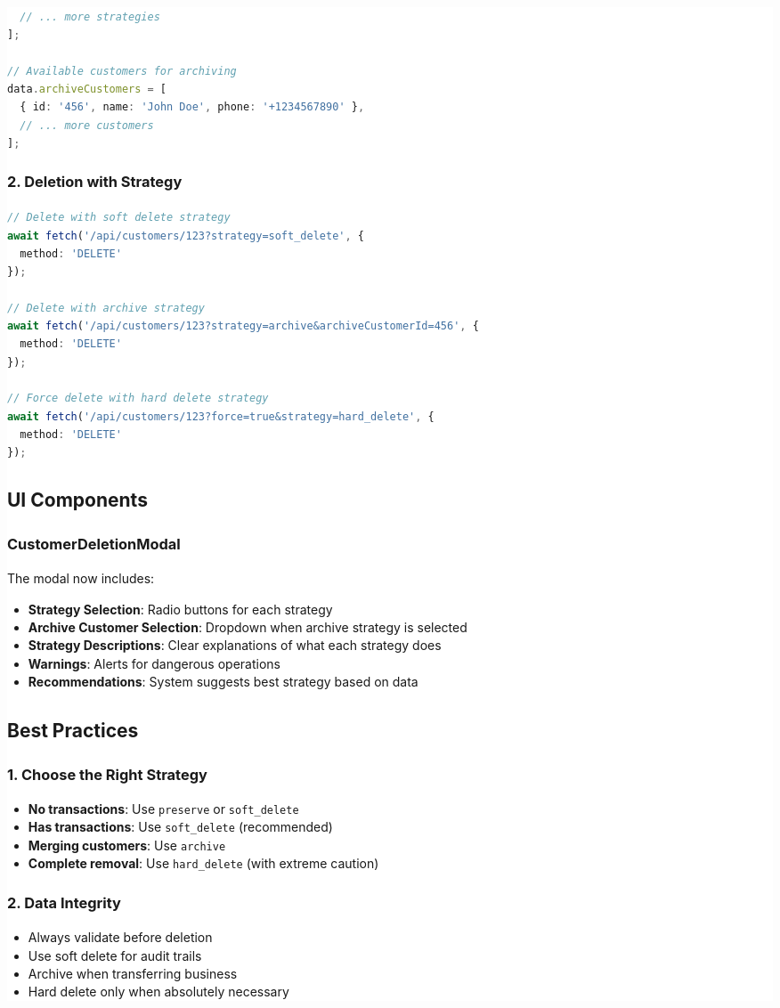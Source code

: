 ```typescript
  // ... more strategies
];

// Available customers for archiving
data.archiveCustomers = [
  { id: '456', name: 'John Doe', phone: '+1234567890' },
  // ... more customers
];
```

### 2. **Deletion with Strategy**
```typescript
// Delete with soft delete strategy
await fetch('/api/customers/123?strategy=soft_delete', {
  method: 'DELETE'
});

// Delete with archive strategy
await fetch('/api/customers/123?strategy=archive&archiveCustomerId=456', {
  method: 'DELETE'
});

// Force delete with hard delete strategy
await fetch('/api/customers/123?force=true&strategy=hard_delete', {
  method: 'DELETE'
});
```

## UI Components

### CustomerDeletionModal
The modal now includes:
- **Strategy Selection**: Radio buttons for each strategy
- **Archive Customer Selection**: Dropdown when archive strategy is selected
- **Strategy Descriptions**: Clear explanations of what each strategy does
- **Warnings**: Alerts for dangerous operations
- **Recommendations**: System suggests best strategy based on data

## Best Practices

### 1. **Choose the Right Strategy**
- **No transactions**: Use `preserve` or `soft_delete`
- **Has transactions**: Use `soft_delete` (recommended)
- **Merging customers**: Use `archive`
- **Complete removal**: Use `hard_delete` (with extreme caution)

### 2. **Data Integrity**
- Always validate before deletion
- Use soft delete for audit trails
- Archive when transferring business
- Hard delete only when absolutely necessary

